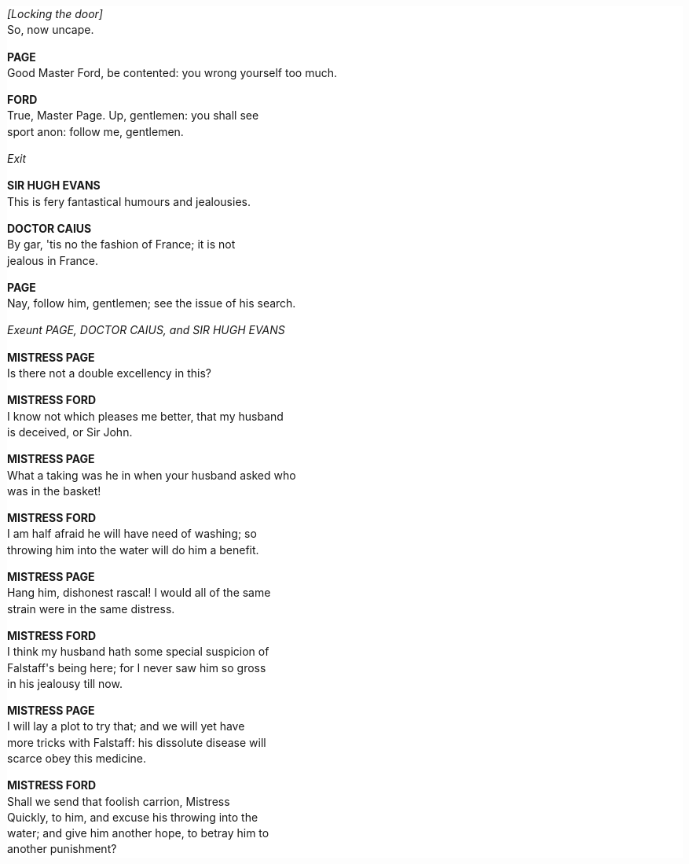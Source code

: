 *\[Locking the door]*  
So, now uncape.

**PAGE**  
Good Master Ford, be contented: you wrong yourself too much.

**FORD**  
True, Master Page. Up, gentlemen: you shall see  
sport anon: follow me, gentlemen.

*Exit*

**SIR HUGH EVANS**  
This is fery fantastical humours and jealousies.

**DOCTOR CAIUS**  
By gar, 'tis no the fashion of France; it is not  
jealous in France.

**PAGE**  
Nay, follow him, gentlemen; see the issue of his search.

*Exeunt PAGE, DOCTOR CAIUS, and SIR HUGH EVANS*

**MISTRESS PAGE**  
Is there not a double excellency in this?

**MISTRESS FORD**  
I know not which pleases me better, that my husband  
is deceived, or Sir John.

**MISTRESS PAGE**  
What a taking was he in when your husband asked who  
was in the basket!

**MISTRESS FORD**  
I am half afraid he will have need of washing; so  
throwing him into the water will do him a benefit.

**MISTRESS PAGE**  
Hang him, dishonest rascal! I would all of the same  
strain were in the same distress.

**MISTRESS FORD**  
I think my husband hath some special suspicion of  
Falstaff's being here; for I never saw him so gross  
in his jealousy till now.

**MISTRESS PAGE**  
I will lay a plot to try that; and we will yet have  
more tricks with Falstaff: his dissolute disease will  
scarce obey this medicine.

**MISTRESS FORD**  
Shall we send that foolish carrion, Mistress  
Quickly, to him, and excuse his throwing into the  
water; and give him another hope, to betray him to  
another punishment?
